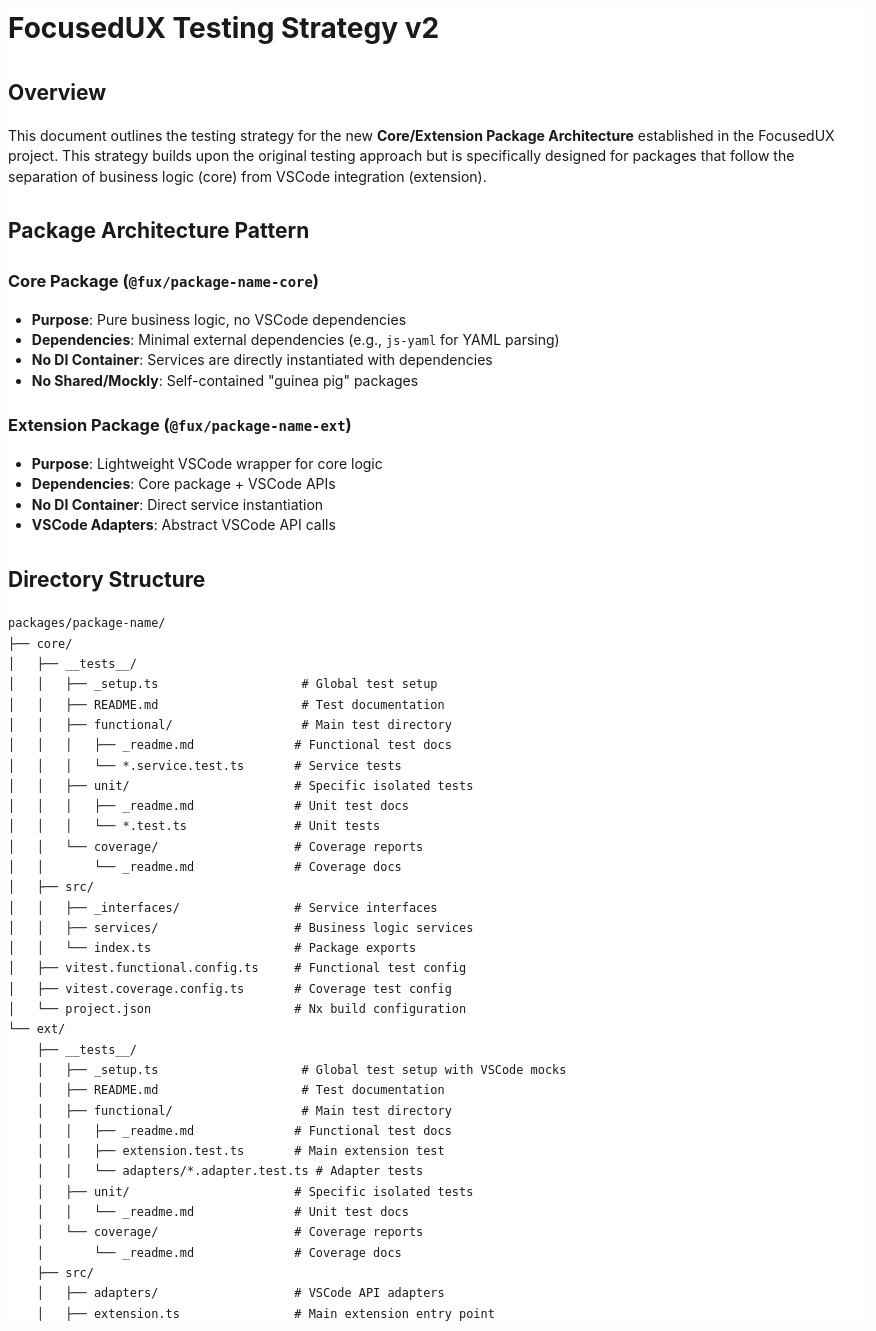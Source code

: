 # FocusedUX Testing Strategy v2

## Overview

This document outlines the testing strategy for the new **Core/Extension Package Architecture** established in the FocusedUX project. This strategy builds upon the original testing approach but is specifically designed for packages that follow the separation of business logic (core) from VSCode integration (extension).

## Package Architecture Pattern

### Core Package (`@fux/package-name-core`)
- **Purpose**: Pure business logic, no VSCode dependencies
- **Dependencies**: Minimal external dependencies (e.g., `js-yaml` for YAML parsing)
- **No DI Container**: Services are directly instantiated with dependencies
- **No Shared/Mockly**: Self-contained "guinea pig" packages

### Extension Package (`@fux/package-name-ext`)
- **Purpose**: Lightweight VSCode wrapper for core logic
- **Dependencies**: Core package + VSCode APIs
- **No DI Container**: Direct service instantiation
- **VSCode Adapters**: Abstract VSCode API calls

## Directory Structure

```
packages/package-name/
├── core/
│   ├── __tests__/
│   │   ├── _setup.ts                    # Global test setup
│   │   ├── README.md                    # Test documentation
│   │   ├── functional/                  # Main test directory
│   │   │   ├── _readme.md              # Functional test docs
│   │   │   └── *.service.test.ts       # Service tests
│   │   ├── unit/                       # Specific isolated tests
│   │   │   ├── _readme.md              # Unit test docs
│   │   │   └── *.test.ts               # Unit tests
│   │   └── coverage/                   # Coverage reports
│   │       └── _readme.md              # Coverage docs
│   ├── src/
│   │   ├── _interfaces/                # Service interfaces
│   │   ├── services/                   # Business logic services
│   │   └── index.ts                    # Package exports
│   ├── vitest.functional.config.ts     # Functional test config
│   ├── vitest.coverage.config.ts       # Coverage test config
│   └── project.json                    # Nx build configuration
└── ext/
    ├── __tests__/
    │   ├── _setup.ts                    # Global test setup with VSCode mocks
    │   ├── README.md                    # Test documentation
    │   ├── functional/                  # Main test directory
    │   │   ├── _readme.md              # Functional test docs
    │   │   ├── extension.test.ts       # Main extension test
    │   │   └── adapters/*.adapter.test.ts # Adapter tests
    │   ├── unit/                       # Specific isolated tests
    │   │   └── _readme.md              # Unit test docs
    │   └── coverage/                   # Coverage reports
    │       └── _readme.md              # Coverage docs
    ├── src/
    │   ├── adapters/                   # VSCode API adapters
    │   ├── extension.ts                # Main extension entry point
```